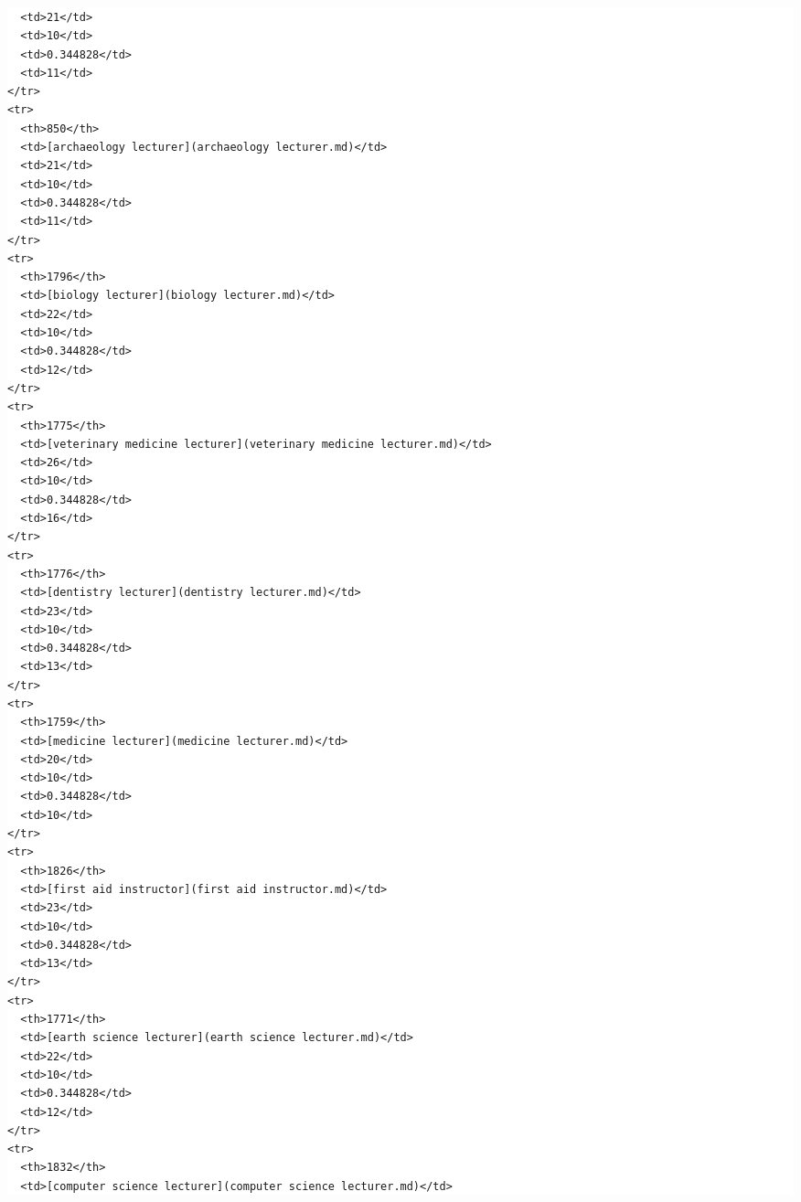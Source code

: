       <td>21</td>
      <td>10</td>
      <td>0.344828</td>
      <td>11</td>
    </tr>
    <tr>
      <th>850</th>
      <td>[archaeology lecturer](archaeology lecturer.md)</td>
      <td>21</td>
      <td>10</td>
      <td>0.344828</td>
      <td>11</td>
    </tr>
    <tr>
      <th>1796</th>
      <td>[biology lecturer](biology lecturer.md)</td>
      <td>22</td>
      <td>10</td>
      <td>0.344828</td>
      <td>12</td>
    </tr>
    <tr>
      <th>1775</th>
      <td>[veterinary medicine lecturer](veterinary medicine lecturer.md)</td>
      <td>26</td>
      <td>10</td>
      <td>0.344828</td>
      <td>16</td>
    </tr>
    <tr>
      <th>1776</th>
      <td>[dentistry lecturer](dentistry lecturer.md)</td>
      <td>23</td>
      <td>10</td>
      <td>0.344828</td>
      <td>13</td>
    </tr>
    <tr>
      <th>1759</th>
      <td>[medicine lecturer](medicine lecturer.md)</td>
      <td>20</td>
      <td>10</td>
      <td>0.344828</td>
      <td>10</td>
    </tr>
    <tr>
      <th>1826</th>
      <td>[first aid instructor](first aid instructor.md)</td>
      <td>23</td>
      <td>10</td>
      <td>0.344828</td>
      <td>13</td>
    </tr>
    <tr>
      <th>1771</th>
      <td>[earth science lecturer](earth science lecturer.md)</td>
      <td>22</td>
      <td>10</td>
      <td>0.344828</td>
      <td>12</td>
    </tr>
    <tr>
      <th>1832</th>
      <td>[computer science lecturer](computer science lecturer.md)</td>